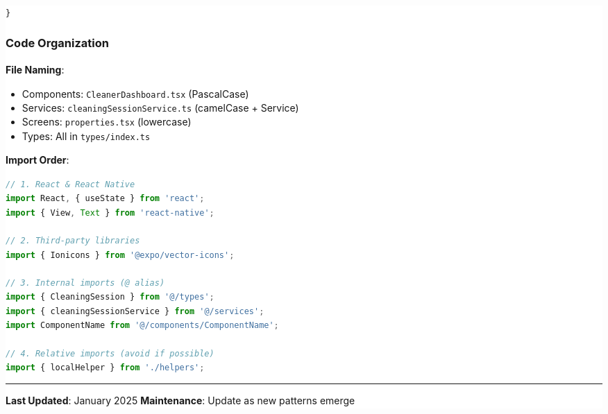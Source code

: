 ```typescript
}
```

### Code Organization

**File Naming**:
- Components: `CleanerDashboard.tsx` (PascalCase)
- Services: `cleaningSessionService.ts` (camelCase + Service)
- Screens: `properties.tsx` (lowercase)
- Types: All in `types/index.ts`

**Import Order**:
```typescript
// 1. React & React Native
import React, { useState } from 'react';
import { View, Text } from 'react-native';

// 2. Third-party libraries
import { Ionicons } from '@expo/vector-icons';

// 3. Internal imports (@ alias)
import { CleaningSession } from '@/types';
import { cleaningSessionService } from '@/services';
import ComponentName from '@/components/ComponentName';

// 4. Relative imports (avoid if possible)
import { localHelper } from './helpers';
```

---

**Last Updated**: January 2025
**Maintenance**: Update as new patterns emerge

